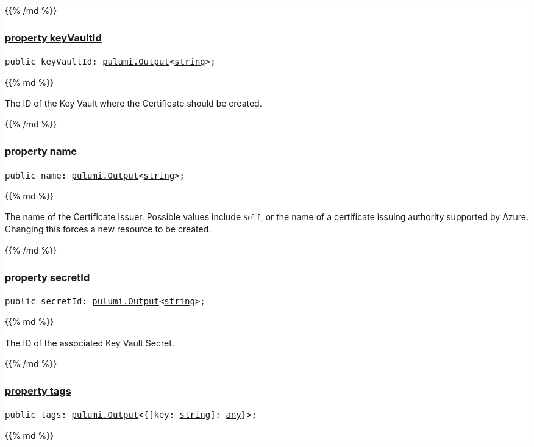 {{% /md %}}
</div>
<h3 class="pdoc-member-header" id="Certifiate-keyVaultId">
<a class="pdoc-child-name" href="https://github.com/pulumi/pulumi-azure/blob/c65ecc4d5fd47a6b7a09d5ea6a52c7a6c272d648/sdk/nodejs/keyvault/certifiate.ts#L266">property <b>keyVaultId</b></a>
</h3>
<div class="pdoc-member-contents">
<pre class="highlight"><span class='kd'>public </span>keyVaultId: <a href='/docs/reference/pkg/nodejs/pulumi/pulumi/#Output'>pulumi.Output</a>&lt;<span class='kd'><a href='https://developer.mozilla.org/en-US/docs/Web/JavaScript/Reference/Global_Objects/String'>string</a></span>&gt;;</pre>
{{% md %}}

The ID of the Key Vault where the Certificate should be created.

{{% /md %}}
</div>
<h3 class="pdoc-member-header" id="Certifiate-name">
<a class="pdoc-child-name" href="https://github.com/pulumi/pulumi-azure/blob/c65ecc4d5fd47a6b7a09d5ea6a52c7a6c272d648/sdk/nodejs/keyvault/certifiate.ts#L270">property <b>name</b></a>
</h3>
<div class="pdoc-member-contents">
<pre class="highlight"><span class='kd'>public </span>name: <a href='/docs/reference/pkg/nodejs/pulumi/pulumi/#Output'>pulumi.Output</a>&lt;<span class='kd'><a href='https://developer.mozilla.org/en-US/docs/Web/JavaScript/Reference/Global_Objects/String'>string</a></span>&gt;;</pre>
{{% md %}}

The name of the Certificate Issuer. Possible values include `Self`, or the name of a certificate issuing authority supported by Azure. Changing this forces a new resource to be created.

{{% /md %}}
</div>
<h3 class="pdoc-member-header" id="Certifiate-secretId">
<a class="pdoc-child-name" href="https://github.com/pulumi/pulumi-azure/blob/c65ecc4d5fd47a6b7a09d5ea6a52c7a6c272d648/sdk/nodejs/keyvault/certifiate.ts#L274">property <b>secretId</b></a>
</h3>
<div class="pdoc-member-contents">
<pre class="highlight"><span class='kd'>public </span>secretId: <a href='/docs/reference/pkg/nodejs/pulumi/pulumi/#Output'>pulumi.Output</a>&lt;<span class='kd'><a href='https://developer.mozilla.org/en-US/docs/Web/JavaScript/Reference/Global_Objects/String'>string</a></span>&gt;;</pre>
{{% md %}}

The ID of the associated Key Vault Secret.

{{% /md %}}
</div>
<h3 class="pdoc-member-header" id="Certifiate-tags">
<a class="pdoc-child-name" href="https://github.com/pulumi/pulumi-azure/blob/c65ecc4d5fd47a6b7a09d5ea6a52c7a6c272d648/sdk/nodejs/keyvault/certifiate.ts#L278">property <b>tags</b></a>
</h3>
<div class="pdoc-member-contents">
<pre class="highlight"><span class='kd'>public </span>tags: <a href='/docs/reference/pkg/nodejs/pulumi/pulumi/#Output'>pulumi.Output</a>&lt;{[key: <span class='kd'><a href='https://developer.mozilla.org/en-US/docs/Web/JavaScript/Reference/Global_Objects/String'>string</a></span>]: <span class='kd'><a href='https://www.typescriptlang.org/docs/handbook/basic-types.html#any'>any</a></span>}&gt;;</pre>
{{% md %}}
